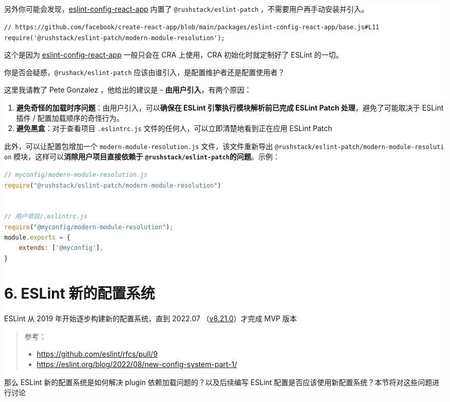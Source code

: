 
另外你可能会发现，[eslint-config-react-app](https://github.com/facebook/create-react-app/blob/main/packages/eslint-config-react-app/package.json) 内置了 `@rushstack/eslint-patch` ，不需要用户再手动安装并引入。

```
// https://github.com/facebook/create-react-app/blob/main/packages/eslint-config-react-app/base.js#L11
require('@rushstack/eslint-patch/modern-module-resolution');
```

这个是因为 [eslint-config-react-app](https://github.com/facebook/create-react-app/blob/main/packages/eslint-config-react-app/package.json) 一般只会在 CRA 上使用，CRA 初始化时就定制好了 ESLint 的一切。

  


你是否会疑惑，`@rushack/eslint-patch` 应该由谁引入，是配置维护者还是配置使用者？

  


这里我请教了 Pete Gonzalez ，他给出的建议是 - **由用户引入**，有两个原因：

1.  **避免奇怪的加载时序问题**：由用户引入，可以**确保在 ESLint 引擎执行模块解析前已完成 ESLint Patch 处理**，避免了可能取决于 ESLint插件 / 配置加载顺序的奇怪行为。
1.  **避免黑盒**：对于查看项目 `.eslintrc.js` 文件的任何人，可以立即清楚地看到正在应用 ESLint Patch

  


此外，可以让配置包增加一个 `modern-module-resolution.js` 文件，该文件重新导出 `@rushstack/eslint-patch/modern-module-resolution` 模块，这样可以**消除用户项目直接依赖于** **`@rushstack/eslint-patch`的问题**。示例：

```js
// myconfig/modern-module-resolution.js
require("@rushstack/eslint-patch/modern-module-resolution")


// 用户项目/.eslintrc.js 
require("@myconfig/modern-module-resolution");
module.exports = {
    extends: ['@myconfig'],
}
```

# 6. ESLint 新的配置系统

ESLint 从 2019 年开始逐步构建新的配置系统，直到 2022.07 （[v8.21.0](https://eslint.org/blog/2022/08/eslint-v8.21.0-released/)）才完成 MVP 版本

> 参考：
>
> -   https://github.com/eslint/rfcs/pull/9
> -   https://eslint.org/blog/2022/08/new-config-system-part-1/

  


那么 ESLint 新的配置系统是如何解决 plugin 依赖加载问题的？以及后续编写 ESLint 配置是否应该使用新配置系统？本节将对这些问题进行讨论

  
